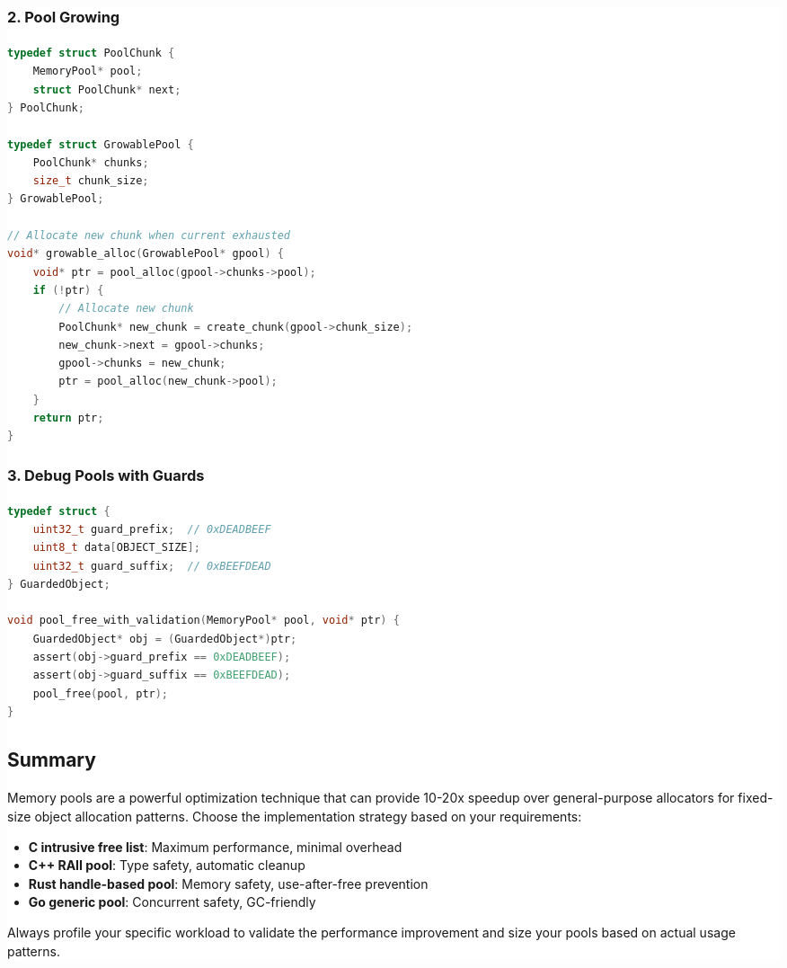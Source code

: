 ### 2. Pool Growing

```c
typedef struct PoolChunk {
    MemoryPool* pool;
    struct PoolChunk* next;
} PoolChunk;

typedef struct GrowablePool {
    PoolChunk* chunks;
    size_t chunk_size;
} GrowablePool;

// Allocate new chunk when current exhausted
void* growable_alloc(GrowablePool* gpool) {
    void* ptr = pool_alloc(gpool->chunks->pool);
    if (!ptr) {
        // Allocate new chunk
        PoolChunk* new_chunk = create_chunk(gpool->chunk_size);
        new_chunk->next = gpool->chunks;
        gpool->chunks = new_chunk;
        ptr = pool_alloc(new_chunk->pool);
    }
    return ptr;
}
```

### 3. Debug Pools with Guards

```c
typedef struct {
    uint32_t guard_prefix;  // 0xDEADBEEF
    uint8_t data[OBJECT_SIZE];
    uint32_t guard_suffix;  // 0xBEEFDEAD
} GuardedObject;

void pool_free_with_validation(MemoryPool* pool, void* ptr) {
    GuardedObject* obj = (GuardedObject*)ptr;
    assert(obj->guard_prefix == 0xDEADBEEF);
    assert(obj->guard_suffix == 0xBEEFDEAD);
    pool_free(pool, ptr);
}
```

## Summary

Memory pools are a powerful optimization technique that can provide 10-20x speedup over general-purpose allocators for fixed-size object allocation patterns. Choose the implementation strategy based on your requirements:

- **C intrusive free list**: Maximum performance, minimal overhead
- **C++ RAII pool**: Type safety, automatic cleanup
- **Rust handle-based pool**: Memory safety, use-after-free prevention
- **Go generic pool**: Concurrent safety, GC-friendly

Always profile your specific workload to validate the performance improvement and size your pools based on actual usage patterns.
